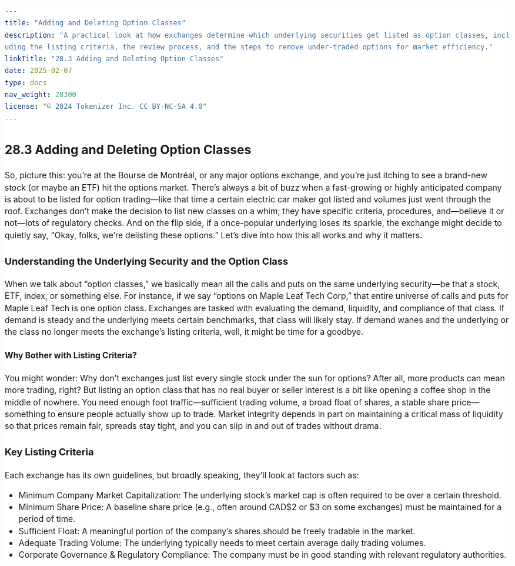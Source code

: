 ```yaml
---
title: "Adding and Deleting Option Classes"
description: "A practical look at how exchanges determine which underlying securities get listed as option classes, including the listing criteria, the review process, and the steps to remove under-traded options for market efficiency."
linkTitle: "28.3 Adding and Deleting Option Classes"
date: 2025-02-07
type: docs
nav_weight: 28300
license: "© 2024 Tokenizer Inc. CC BY-NC-SA 4.0"
---
```


## 28.3 Adding and Deleting Option Classes

So, picture this: you’re at the Bourse de Montréal, or any major options exchange, and you’re just itching to see a brand-new stock (or maybe an ETF) hit the options market. There’s always a bit of buzz when a fast-growing or highly anticipated company is about to be listed for option trading—like that time a certain electric car maker got listed and volumes just went through the roof. Exchanges don’t make the decision to list new classes on a whim; they have specific criteria, procedures, and—believe it or not—lots of regulatory checks. And on the flip side, if a once-popular underlying loses its sparkle, the exchange might decide to quietly say, “Okay, folks, we’re delisting these options.” Let’s dive into how this all works and why it matters.

### Understanding the Underlying Security and the Option Class

When we talk about “option classes,” we basically mean all the calls and puts on the same underlying security—be that a stock, ETF, index, or something else. For instance, if we say “options on Maple Leaf Tech Corp,” that entire universe of calls and puts for Maple Leaf Tech is one option class. Exchanges are tasked with evaluating the demand, liquidity, and compliance of that class. If demand is steady and the underlying meets certain benchmarks, that class will likely stay. If demand wanes and the underlying or the class no longer meets the exchange’s listing criteria, well, it might be time for a goodbye.

#### Why Bother with Listing Criteria?

You might wonder: Why don’t exchanges just list every single stock under the sun for options? After all, more products can mean more trading, right? But listing an option class that has no real buyer or seller interest is a bit like opening a coffee shop in the middle of nowhere. You need enough foot traffic—sufficient trading volume, a broad float of shares, a stable share price—something to ensure people actually show up to trade. Market integrity depends in part on maintaining a critical mass of liquidity so that prices remain fair, spreads stay tight, and you can slip in and out of trades without drama.

### Key Listing Criteria

Each exchange has its own guidelines, but broadly speaking, they’ll look at factors such as:

- Minimum Company Market Capitalization: The underlying stock’s market cap is often required to be over a certain threshold.  
- Minimum Share Price: A baseline share price (e.g., often around CAD$2 or $3 on some exchanges) must be maintained for a period of time.  
- Sufficient Float: A meaningful portion of the company’s shares should be freely tradable in the market.  
- Adequate Trading Volume: The underlying typically needs to meet certain average daily trading volumes.  
- Corporate Governance & Regulatory Compliance: The company must be in good standing with relevant regulatory authorities.

